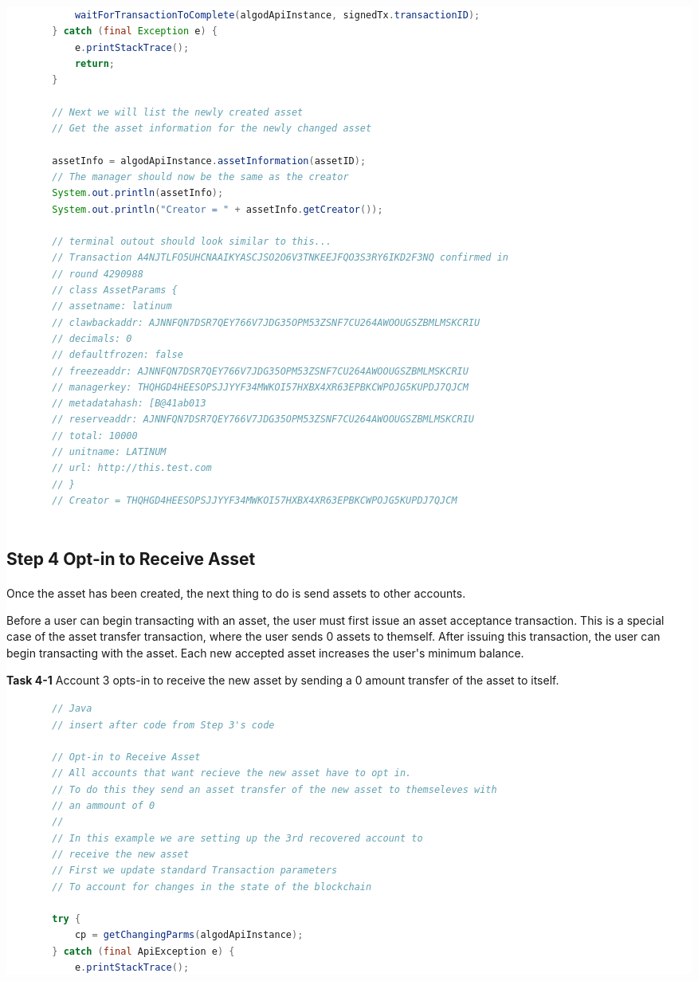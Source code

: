 ```java tab="Java"
            waitForTransactionToComplete(algodApiInstance, signedTx.transactionID);
        } catch (final Exception e) {
            e.printStackTrace();
            return;
        }

        // Next we will list the newly created asset
        // Get the asset information for the newly changed asset

        assetInfo = algodApiInstance.assetInformation(assetID);
        // The manager should now be the same as the creator
        System.out.println(assetInfo);
        System.out.println("Creator = " + assetInfo.getCreator());

        // terminal outout should look similar to this...
        // Transaction A4NJTLFO5UHCNAAIKYASCJSO2O6V3TNKEEJFQO3S3RY6IKD2F3NQ confirmed in
        // round 4290988
        // class AssetParams {
        // assetname: latinum
        // clawbackaddr: AJNNFQN7DSR7QEY766V7JDG35OPM53ZSNF7CU264AWOOUGSZBMLMSKCRIU
        // decimals: 0
        // defaultfrozen: false
        // freezeaddr: AJNNFQN7DSR7QEY766V7JDG35OPM53ZSNF7CU264AWOOUGSZBMLMSKCRIU
        // managerkey: THQHGD4HEESOPSJJYYF34MWKOI57HXBX4XR63EPBKCWPOJG5KUPDJ7QJCM
        // metadatahash: [B@41ab013
        // reserveaddr: AJNNFQN7DSR7QEY766V7JDG35OPM53ZSNF7CU264AWOOUGSZBMLMSKCRIU
        // total: 10000
        // unitname: LATINUM
        // url: http://this.test.com
        // }
        // Creator = THQHGD4HEESOPSJJYYF34MWKOI57HXBX4XR63EPBKCWPOJG5KUPDJ7QJCM
 
```

Step 4 Opt-in to Receive Asset
------------------------------

Once the asset has been created, the next thing to do is send assets to other accounts. 

Before a user can begin transacting with an asset, the user must first issue an asset acceptance transaction. This is a special case of the asset transfer transaction, where the user sends 0 assets to themself. After issuing this transaction, the user can begin transacting with the asset. Each new accepted asset increases the user's minimum balance.

**Task 4-1** Account 3 opts-in to receive the new asset by sending a 0 amount transfer of the asset to itself.

```java tab="Java"
        // Java
        // insert after code from Step 3's code

        // Opt-in to Receive Asset
        // All accounts that want recieve the new asset have to opt in.
        // To do this they send an asset transfer of the new asset to themseleves with
        // an ammount of 0
        //
        // In this example we are setting up the 3rd recovered account to
        // receive the new asset
        // First we update standard Transaction parameters
        // To account for changes in the state of the blockchain

        try {
            cp = getChangingParms(algodApiInstance);
        } catch (final ApiException e) {
            e.printStackTrace();
```